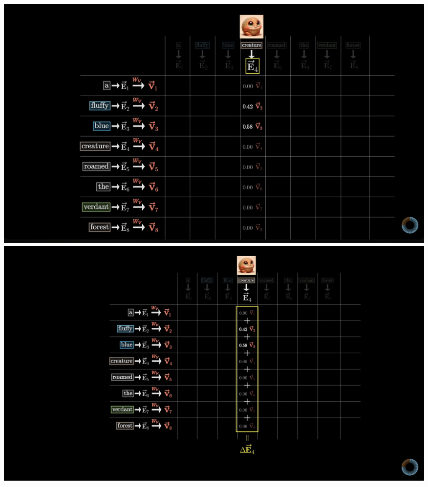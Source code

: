 ![Value Embedding 1](assets/25-valueEmbedding1.png)
![Value Embedding 2](assets/26-valueEmbedding2.png)